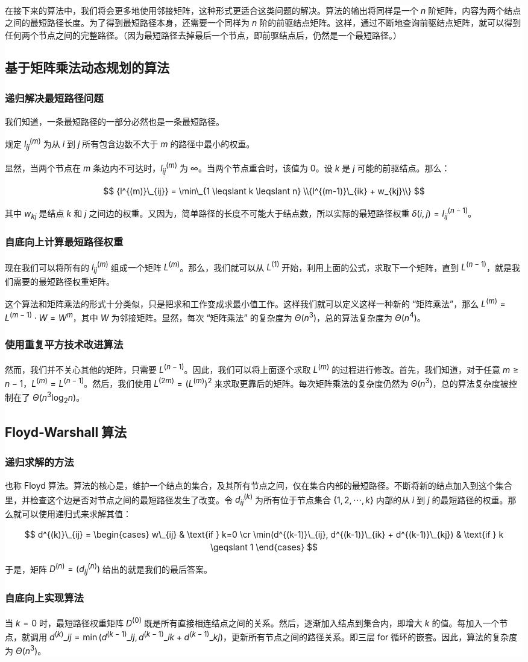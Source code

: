 在接下来的算法中，我们将会更多地使用邻接矩阵，这种形式更适合这类问题的解决。算法的输出将同样是一个 $n$ 阶矩阵，内容为两个结点之间的最短路径长度。为了得到最短路径本身，还需要一个同样为 $n$ 阶的前驱结点矩阵。这样，通过不断地查询前驱结点矩阵，就可以得到任何两个节点之间的完整路径。（因为最短路径去掉最后一个节点，即前驱结点后，仍然是一个最短路径。）

## 基于矩阵乘法动态规划的算法

### 递归解决最短路径问题

我们知道，一条最短路径的一部分必然也是一条最短路径。

规定 $l^{(m)}_{ij}$ 为从 $i$ 到 $j$ 所有包含边数不大于 $m$ 的路径中最小的权重。

显然，当两个节点在 $m$ 条边内不可达时，$l^{(m)}_{ij}$ 为 $\infty$。当两个节点重合时，该值为 0。设 $k$ 是 $j$ 可能的前驱结点。那么：

$$
{l^{(m)}\_{ij}} = \min\_{1 \leqslant k \leqslant n} \\{l^{(m-1)}\_{ik} + w_{kj}\\}
$$

其中 $w_{kj}$ 是结点 $k$ 和 $j$ 之间边的权重。又因为，简单路径的长度不可能大于结点数，所以实际的最短路径权重 $\delta(i,j)=l^{(n-1)}_{ij}$。

### 自底向上计算最短路径权重

现在我们可以将所有的 $l^{(m)}_{ij}$ 组成一个矩阵 $L^{(m)}$。那么，我们就可以从 $L^{(1)}$ 开始，利用上面的公式，求取下一个矩阵，直到 $L^{(n-1)}$，就是我们需要的最短路径权重矩阵。

这个算法和矩阵乘法的形式十分类似，只是把求和工作变成求最小值工作。这样我们就可以定义这样一种新的 “矩阵乘法”，那么 $L^{(m)}=L^{(m-1)}\cdot W=W^m$，其中 $W$ 为邻接矩阵。显然，每次 “矩阵乘法” 的复杂度为 $\Theta(n^3)$，总的算法复杂度为 $\Theta(n^4)$。

### 使用重复平方技术改进算法

然而，我们并不关心其他的矩阵，只需要 $L^{(n-1)}$。因此，我们可以将上面逐个求取 $L^{(m)}$ 的过程进行修改。首先，我们知道，对于任意 $m\geqslant n-1$，$L^{(m)}=L^{(n-1)}$。然后，我们使用 $L^{(2m)}=(L^{(m)})^2$ 来求取更靠后的矩阵。每次矩阵乘法的复杂度仍然为 $\Theta(n^3)$，总的算法复杂度被控制在了 $\Theta(n^3\log_2n)$。

## Floyd-Warshall 算法

### 递归求解的方法

也称 Floyd 算法。算法的核心是，维护一个结点的集合，及其所有节点之间，仅在集合内部的最短路径。不断将新的结点加入到这个集合里，并检查这个边是否对节点之间的最短路径发生了改变。令 $d^{(k)}_{ij}$ 为所有位于节点集合 $\{1,2,\cdots,k\}$ 内部的从 $i$ 到 $j$ 的最短路径的权重。那么就可以使用递归式来求解其值：

$$
d^{(k)}\_{ij} =
\begin{cases}
w\_{ij} & \text{if } k=0 \cr
\min(d^{(k-1)}\_{ij}, d^{(k-1)}\_{ik} + d^{(k-1)}\_{kj}) & \text{if } k \geqslant 1
\end{cases}
$$

于是，矩阵 $D^{(n)}=(d^{(n)}_{ij})$ 给出的就是我们的最后答案。

### 自底向上实现算法

当 $k=0$ 时，最短路径权重矩阵 $D^{(0)}$ 既是所有直接相连结点之间的关系。然后，逐渐加入结点到集合内，即增大 $k$ 的值。每加入一个节点，就调用 $d^{(k)}\_{ij} = \min(d^{(k-1)}\_{ij}, d^{(k-1)}\_{ik} + d^{(k-1)}\_{kj})$，更新所有节点之间的路径关系。即三层 for 循环的嵌套。因此，算法的复杂度为 $\Theta(n^3)$。
